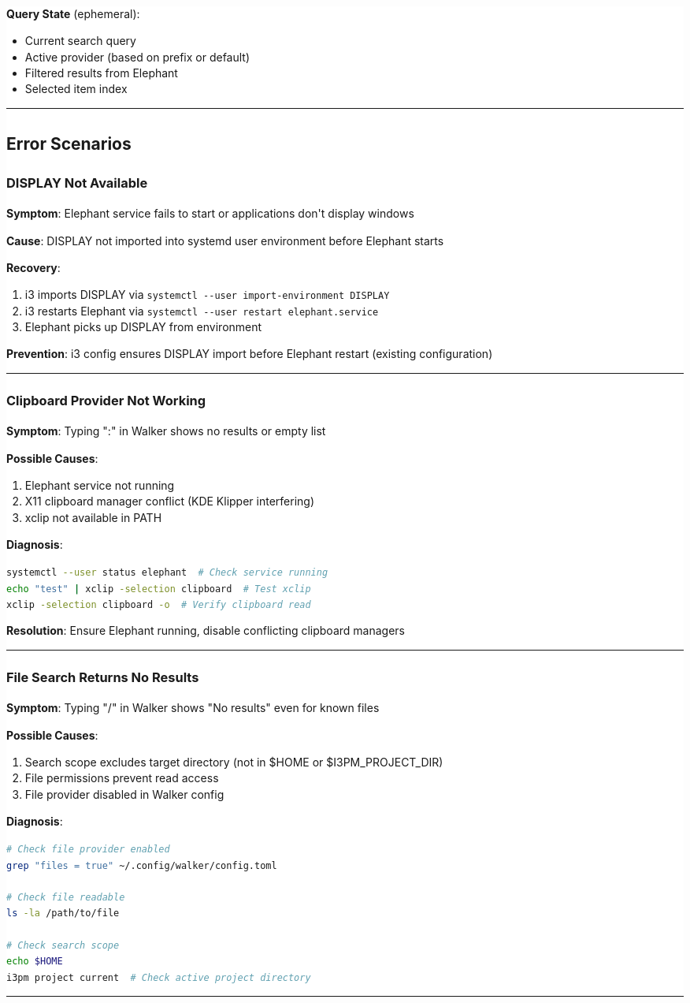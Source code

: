 **Query State** (ephemeral):
- Current search query
- Active provider (based on prefix or default)
- Filtered results from Elephant
- Selected item index

---

## Error Scenarios

### DISPLAY Not Available

**Symptom**: Elephant service fails to start or applications don't display windows

**Cause**: DISPLAY not imported into systemd user environment before Elephant starts

**Recovery**:
1. i3 imports DISPLAY via `systemctl --user import-environment DISPLAY`
2. i3 restarts Elephant via `systemctl --user restart elephant.service`
3. Elephant picks up DISPLAY from environment

**Prevention**: i3 config ensures DISPLAY import before Elephant restart (existing configuration)

---

### Clipboard Provider Not Working

**Symptom**: Typing ":" in Walker shows no results or empty list

**Possible Causes**:
1. Elephant service not running
2. X11 clipboard manager conflict (KDE Klipper interfering)
3. xclip not available in PATH

**Diagnosis**:
```bash
systemctl --user status elephant  # Check service running
echo "test" | xclip -selection clipboard  # Test xclip
xclip -selection clipboard -o  # Verify clipboard read
```

**Resolution**: Ensure Elephant running, disable conflicting clipboard managers

---

### File Search Returns No Results

**Symptom**: Typing "/" in Walker shows "No results" even for known files

**Possible Causes**:
1. Search scope excludes target directory (not in $HOME or $I3PM_PROJECT_DIR)
2. File permissions prevent read access
3. File provider disabled in Walker config

**Diagnosis**:
```bash
# Check file provider enabled
grep "files = true" ~/.config/walker/config.toml

# Check file readable
ls -la /path/to/file

# Check search scope
echo $HOME
i3pm project current  # Check active project directory
```

---